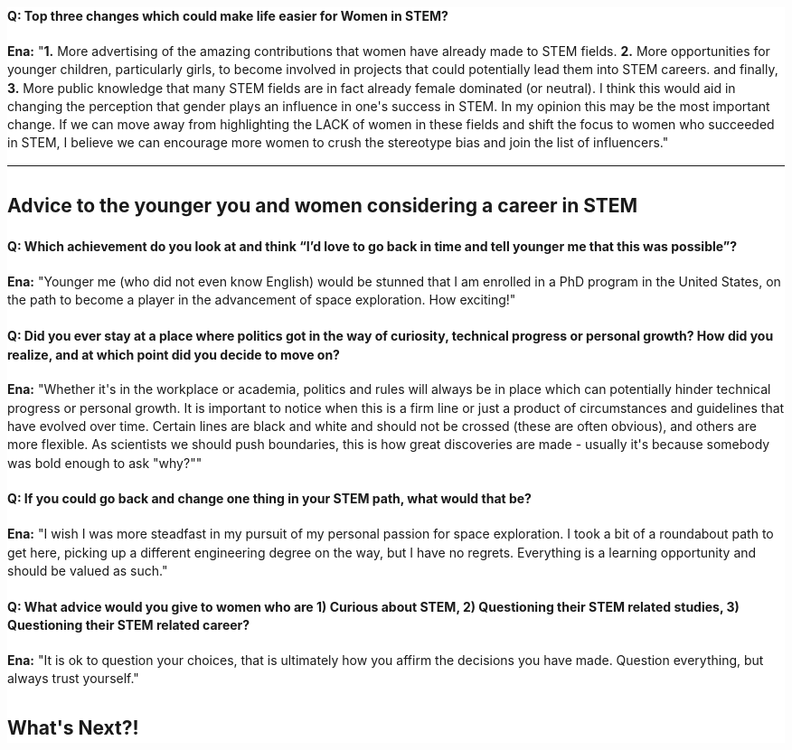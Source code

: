 #### Q: Top three changes which could make life easier for Women in STEM?

**Ena:** "**1.** More advertising of the amazing contributions that women have already made to STEM fields. **2.** More opportunities for younger children, particularly girls, to become involved in projects that could potentially lead them into STEM careers.
and finally, **3.** More public knowledge that many STEM fields are in fact already female dominated (or neutral). I think this would aid in changing the perception that gender plays an influence in one's success in STEM. In my opinion this may be the most important change. If we can move away from highlighting the LACK of women in these fields and shift the focus to women who succeeded in STEM, I believe we can encourage more women to crush the stereotype bias and join the list of influencers."

***

## Advice to the younger you and women considering a career in STEM

#### Q: Which achievement do you look at and think “I’d love to go back in time and tell younger me that this was possible”?

**Ena:** "Younger me (who did not even know English) would be stunned that I am enrolled in a PhD program in the United States, on the path to become a player in the advancement of space exploration. How exciting!"

#### Q: Did you ever stay at a place where politics got in the way of curiosity, technical progress or personal growth? How did you realize, and at which point did you decide to move on?

**Ena:** "Whether it's in the workplace or academia, politics and rules will always be in place which can potentially hinder technical progress or personal growth. It is important to notice when this is a firm line or just a product of circumstances and guidelines that have evolved over time. Certain lines are black and white and should not be crossed (these are often obvious), and others are more flexible. As scientists we should push boundaries, this is how great discoveries are made - usually it's because somebody was bold enough to ask "why?""

#### Q: If you could go back and change one thing in your STEM path, what would that be?

**Ena:** "I wish I was more steadfast in my pursuit of my personal passion for space exploration. I took a bit of a roundabout path to get here, picking up a different engineering degree on the way, but I have no regrets. Everything is a learning opportunity and should be valued as such."

#### Q: What advice would you give to women who are 1) Curious about STEM, 2) Questioning their STEM related studies, 3) Questioning their STEM related career?

**Ena:** "It is ok to question your choices, that is ultimately how you affirm the decisions you have made. Question everything, but always trust yourself."

## What's Next?!
